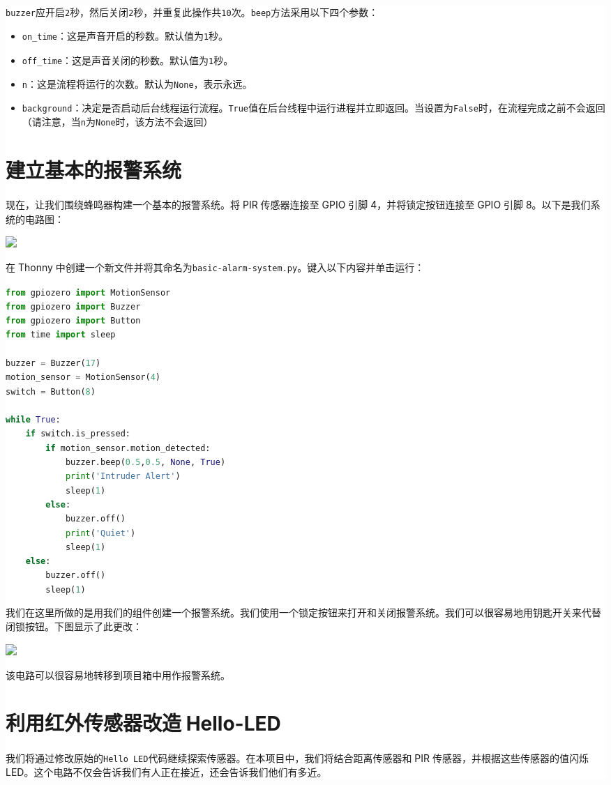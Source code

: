 `buzzer`应开启`2`秒，然后关闭`2`秒，并重复此操作共`10`次。`beep`方法采用以下四个参数：

*   `on_time`：这是声音开启的秒数。默认值为`1`秒。
*   `off_time`：这是声音关闭的秒数。默认值为`1`秒。
*   `n`：这是流程将运行的次数。默认为`None`，表示永远。

*   `background`：决定是否启动后台线程运行流程。`True`值在后台线程中运行进程并立即返回。当设置为`False`时，在流程完成之前不会返回（请注意，当`n`为`None`时，该方法不会返回）

# 建立基本的报警系统

现在，让我们围绕蜂鸣器构建一个基本的报警系统。将 PIR 传感器连接至 GPIO 引脚 4，并将锁定按钮连接至 GPIO 引脚 8。以下是我们系统的电路图：

![](assets/2227e962-05f3-42cd-8afd-f285c678cb38.png)

在 Thonny 中创建一个新文件并将其命名为`basic-alarm-system.py`。键入以下内容并单击运行：

```py
from gpiozero import MotionSensor
from gpiozero import Buzzer
from gpiozero import Button
from time import sleep

buzzer = Buzzer(17)
motion_sensor = MotionSensor(4)
switch = Button(8)

while True:
    if switch.is_pressed:
        if motion_sensor.motion_detected:
            buzzer.beep(0.5,0.5, None, True)
            print('Intruder Alert')
            sleep(1)
        else:
            buzzer.off()
            print('Quiet')
            sleep(1)
    else:
        buzzer.off()
        sleep(1)
```

我们在这里所做的是用我们的组件创建一个报警系统。我们使用一个锁定按钮来打开和关闭报警系统。我们可以很容易地用钥匙开关来代替闭锁按钮。下图显示了此更改：

![](assets/7850b80f-1614-4439-91b0-8dd9269c8ade.png)

该电路可以很容易地转移到项目箱中用作报警系统。

# 利用红外传感器改造 Hello-LED

我们将通过修改原始的`Hello LED`代码继续探索传感器。在本项目中，我们将结合距离传感器和 PIR 传感器，并根据这些传感器的值闪烁 LED。这个电路不仅会告诉我们有人正在接近，还会告诉我们他们有多近。

